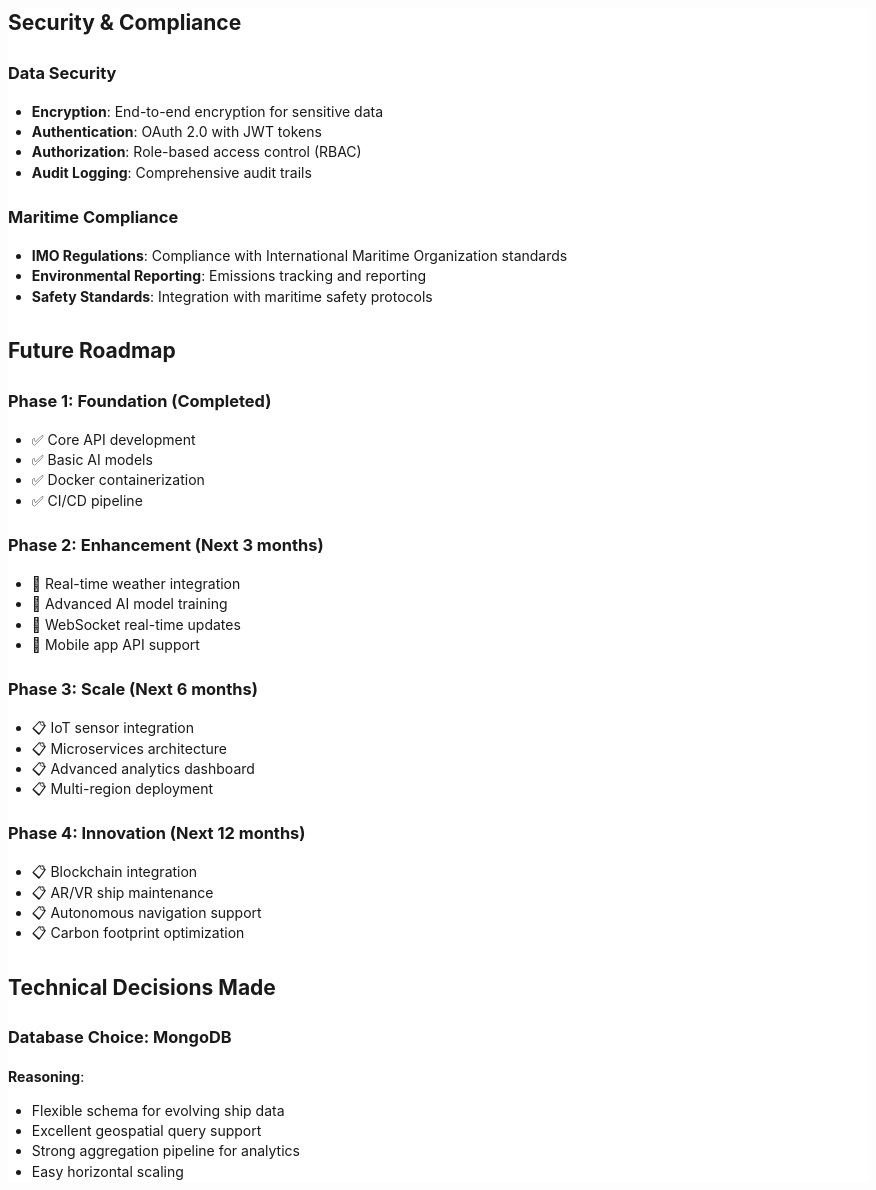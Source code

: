 ## Security & Compliance

### Data Security
- **Encryption**: End-to-end encryption for sensitive data
- **Authentication**: OAuth 2.0 with JWT tokens
- **Authorization**: Role-based access control (RBAC)
- **Audit Logging**: Comprehensive audit trails

### Maritime Compliance
- **IMO Regulations**: Compliance with International Maritime Organization standards
- **Environmental Reporting**: Emissions tracking and reporting
- **Safety Standards**: Integration with maritime safety protocols

## Future Roadmap

### Phase 1: Foundation (Completed)
- ✅ Core API development
- ✅ Basic AI models
- ✅ Docker containerization
- ✅ CI/CD pipeline

### Phase 2: Enhancement (Next 3 months)
- 🔄 Real-time weather integration
- 🔄 Advanced AI model training
- 🔄 WebSocket real-time updates
- 🔄 Mobile app API support

### Phase 3: Scale (Next 6 months)
- 📋 IoT sensor integration
- 📋 Microservices architecture
- 📋 Advanced analytics dashboard
- 📋 Multi-region deployment

### Phase 4: Innovation (Next 12 months)
- 📋 Blockchain integration
- 📋 AR/VR ship maintenance
- 📋 Autonomous navigation support
- 📋 Carbon footprint optimization

## Technical Decisions Made

### Database Choice: MongoDB
**Reasoning**: 
- Flexible schema for evolving ship data
- Excellent geospatial query support
- Strong aggregation pipeline for analytics
- Easy horizontal scaling
